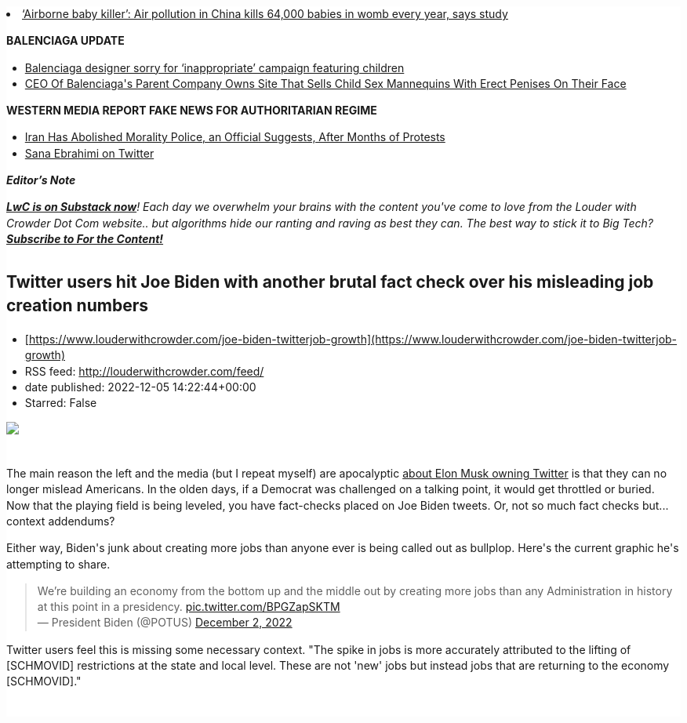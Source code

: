<li><a href="https://climatetrade.com/which-countries-are-the-worlds-biggest-carbon-polluters/#:~:text=However%2C%20most%20of%20this%20pollution,is%20responsible%20for%20almost%2014%25." rel="noopener noreferrer" target="_blank"></a><a href="https://www.wionews.com/science/airborne-baby-killer-pollution-in-china-kills-64000-babies-in-womb-every-year-539933" rel="noopener noreferrer" target="_blank">‘Airborne baby killer’: Air pollution in China kills 64,000 babies in womb every year, says study</a></li>
</ul><p>
<strong>BALENCIAGA UPDATE</strong>
</p><ul>
<li><a href="https://www.theguardian.com/fashion/2022/dec/03/balenciaga-designer-demna-apologises-for-inappropriate-campaign" rel="noopener noreferrer" target="_blank">Balenciaga designer sorry for ‘inappropriate’ campaign featuring children</a></li>
<li><a href="https://www.theguardian.com/fashion/2022/dec/03/balenciaga-designer-demna-apologises-for-inappropriate-campaign" rel="noopener noreferrer" target="_blank"></a><a href="https://www.eviemagazine.com/post/ceo-of-balenciagas-parent-company-owns-site-that-sells-child-sex-mannequins-erect-penises-face?fbclid=IwAR0iRHeiqGL8ByepmNmg7oLNW_UnPFB4gKW192jh5kfJoJsgk4QlSvu2XsM" rel="noopener noreferrer" target="_blank">CEO Of Balenciaga's Parent Company Owns Site That Sells Child Sex Mannequins With Erect Penises On Their Face</a></li>
</ul><p>
<strong>WESTERN MEDIA REPORT FAKE NEWS FOR AUTHORITARIAN REGIME</strong>
</p><ul>
<li><a href="https://www.nytimes.com/2022/12/04/world/middleeast/iran-morality-police.html?smtyp=cur&amp;smid=tw-nytimes" rel="noopener noreferrer" target="_blank">Iran Has Abolished Morality Police, an Official Suggests, After Months of Protests</a></li>
<li><a href="https://twitter.com/__Injaneb96/status/1599509575882878977?s=20&amp;t=xy9E_ABPFqpNXRYMXEpuxg" rel="noopener noreferrer" target="_blank">Sana Ebrahimi on Twitter</a></li>
</ul><p>
<p>
<em><strong>Editor’s Note</strong>
</em>
</p>
<p>
<em><strong><a href="https://lwcnewswire.substack.com/" target="_blank">LwC is on Substack now</a></strong>! Each day we overwhelm your brains with the content you've come to love from the Louder with Crowder Dot Com website.. but algorithms hide our ranting and raving as best they can. The best way to stick it to Big Tech? </em><strong><a href="https://lwcnewswire.substack.com/" target="_blank"><em>Subscribe to For the Content!</em></a></strong>
</p>
</p>

## Twitter users hit Joe Biden with another brutal fact check over his misleading job creation numbers
 - [https://www.louderwithcrowder.com/joe-biden-twitterjob-growth](https://www.louderwithcrowder.com/joe-biden-twitterjob-growth)
 - RSS feed: http://louderwithcrowder.com/feed/
 - date published: 2022-12-05 14:22:44+00:00
 - Starred: False

<img src="https://www.louderwithcrowder.com/media-library/image.png?id=32252020&amp;width=1200&amp;height=800&amp;coordinates=0%2C0%2C24%2C0" /><br /><br /><p>The main reason the left and the media (but I repeat myself) are apocalyptic <a href="https://www.louderwithcrowder.com/elon-musk-twitter-files" target="_blank">about Elon Musk owning Twitter</a> is that they can no longer mislead Americans. In the olden days, if a Democrat was challenged on a talking point, it would get throttled or buried. Now that the playing field is being leveled, you have fact-checks placed on Joe Biden tweets. Or, not so much fact checks but... context addendums?</p><p>Either way, Biden's junk about creating more jobs than anyone ever is being called out as bullplop. Here's the current graphic he's attempting to share.</p><div class="rm-embed embed-media"><blockquote class="twitter-tweet">We’re building an economy from the bottom up and the middle out by creating more jobs than any Administration in history at this point in a presidency. <a href="https://t.co/BPGZapSKTM">pic.twitter.com/BPGZapSKTM</a><br />— President Biden (@POTUS) <a href="https://twitter.com/POTUS/status/1598759263643500545?ref_src=twsrc%5Etfw">December 2, 2022</a></blockquote> </div><p>Twitter users feel this is missing some necessary context. "The spike in jobs is more accurately attributed to the lifting of [SCHMOVID] restrictions at the state and local level. These are not 'new' jobs but instead jobs that are returning to the economy [SCHMOVID]."</p><p class="shortcode-media shortcode-media-rebelmouse-image">
<img alt="" class="rm-shortcode" id="e4b69" src="https://www.louderwithcrowder.com/media-library/image.png?id=32252060&amp;width=980" />
</p>